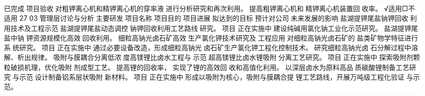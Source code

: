 已完成
项目验收
对粗钾离心机和精钾离心机的穿率液
进行分析研究和再次利用。
提高粗钾离心机和
精钾离心机装置回
收率。
√适用□不适用
27
03
管理层讨论与分析
主要研发
项目名称
项目目的
项目进展
拟达到的目标
预计对公司
未来发展的影响
盐湖提钾尾盐钠钾回收
利用技术及工程示范
盐湖提钾尾盐动态调控
钠钾回收利用工艺路线
研究。
项目
正在实施中
建设纯碱用氯化钠工业化示范研究。
盐湖提钾尾盐中钠
钾资源规模化高效
回收利用。
细粒高钠光卤石矿高效
生产氯化钾技术研究及
工程应用
对细粒高钠光卤石矿的
盐类矿物学特征进行系
统研究。
项目
正在实施中
通过必要设备改造，形成细粒高钠光
卤石矿生产氯化钾工程化控制技术。
研究细粒高钠光卤
石分解过程中溶
解、析出规律。
吸附与膜耦合分离低浓
度高镁锂比卤水工程与
示范
超高镁锂比卤水锂吸附
分离工艺研究。
项目
正在实施中
探索吸附剂颗粒破损机理，优化吸附
剂成型工艺。
提高锂的回收率，
实现了锂的高效回
收和高值化利用。
以深层卤水为原料高品
质碳酸锂制备工艺研究
与示范
设计制备铝系层状吸附
新材料。
项目
正在实施中
形成以吸附为核心，吸附与膜耦合提
锂工艺路线，开展万吨级工程化验证
与示范。